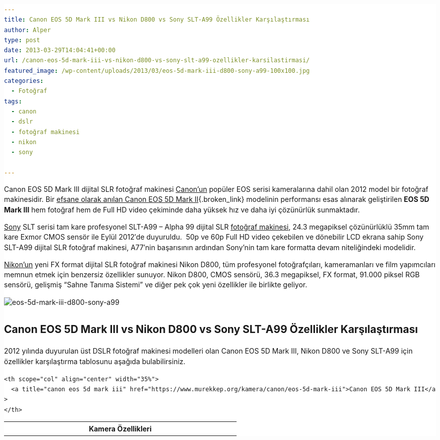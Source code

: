 ```yaml
---
title: Canon EOS 5D Mark III vs Nikon D800 vs Sony SLT-A99 Özellikler Karşılaştırması
author: Alper
type: post
date: 2013-03-29T14:04:41+00:00
url: /canon-eos-5d-mark-iii-vs-nikon-d800-vs-sony-slt-a99-ozellikler-karsilastirmasi/
featured_image: /wp-content/uploads/2013/03/eos-5d-mark-iii-d800-sony-a99-100x100.jpg
categories:
  - Fotoğraf
tags:
  - canon
  - dslr
  - fotoğraf makinesi
  - nikon
  - sony

---
```

Canon EOS 5D Mark III dijital SLR fotoğraf makinesi [Canon’un][1] popüler EOS serisi kameralarına dahil olan 2012 model bir fotoğraf makinesidir. Bir [efsane olarak anılan Canon EOS 5D Mark II][2]{.broken_link} modelinin performansı esas alınarak geliştirilen **EOS 5D Mark III** hem fotoğraf hem de Full HD video çekiminde daha yüksek hız ve daha iyi çözünürlük sunmaktadır.

[Sony][3] SLT serisi tam kare profesyonel SLT-A99 – Alpha 99 dijital SLR [fotoğraf makinesi][4], 24.3 megapiksel çözünürlüklü 35mm tam kare Exmor CMOS sensör ile Eylül 2012′de duyuruldu.  50p ve 60p Full HD video çekebilen ve dönebilir LCD ekrana sahip Sony SLT-A99 dijital SLR fotoğraf makinesi, A77′nin başarısının ardından Sony’nin tam kare formatta devam niteliğindeki modelidir.

[Nikon&#8217;un][5] yeni FX format dijital SLR fotoğraf makinesi Nikon D800, tüm profesyonel fotoğrafçıları, kameramanları ve film yapımcıları memnun etmek için benzersiz özellikler sunuyor. Nikon D800, CMOS sensörü, 36.3 megapiksel, FX format, 91.000 piksel RGB sensörü, gelişmiş &#8220;Sahne Tanıma Sistemi&#8221; ve diğer pek çok yeni özellikler ile birlikte geliyor.

<img class="alignnone size-full wp-image-13886" alt="eos-5d-mark-iii-d800-sony-a99" src="https://www.murekkep.org/wp-content/uploads/2013/03/eos-5d-mark-iii-d800-sony-a99.jpg" width="500" height="334" srcset="https://www.murekkep.org/wp-content/uploads/2013/03/eos-5d-mark-iii-d800-sony-a99.jpg 500w, https://www.murekkep.org/wp-content/uploads/2013/03/eos-5d-mark-iii-d800-sony-a99-400x267.jpg 400w, https://www.murekkep.org/wp-content/uploads/2013/03/eos-5d-mark-iii-d800-sony-a99-50x33.jpg 50w, https://www.murekkep.org/wp-content/uploads/2013/03/eos-5d-mark-iii-d800-sony-a99-125x83.jpg 125w, https://www.murekkep.org/wp-content/uploads/2013/03/eos-5d-mark-iii-d800-sony-a99-300x200.jpg 300w" sizes="(max-width: 500px) 100vw, 500px" /> 

## Canon EOS 5D Mark III vs Nikon D800 vs Sony SLT-A99 Özellikler Karşılaştırması

2012 yılında duyurulan üst DSLR fotoğraf makinesi modelleri olan Canon EOS 5D Mark III, Nikon D800 ve Sony SLT-A99 için özellikler karşılaştırma tablosunu aşağıda bulabilirsiniz.

<table  class=" table table-hover" summary="Nikon D800 vs Sony A99 vs Canon 5D Mark III Specification Comparison" width="100%">
  <tr>
    <th scope="col" width="30%">
      Kamera Özellikleri
    </th>
    
    <th scope="col" align="center" width="35%">
      <a title="canon eos 5d mark iii" href="https://www.murekkep.org/kamera/canon/eos-5d-mark-iii">Canon EOS 5D Mark III</a>
    </th>
    

 [1]: https://www.murekkep.org/kamera/canon/ "canon"
 [2]: https://www.murekkep.org/bir-donem-sona-erdi-canon-5d-mark-ii-artik-uretilmeyecek-10124 "Canon 5D Mark II Artık Üretilmeyecek"
 [3]: https://www.murekkep.org/kamera/sony "sony"
 [4]: https://www.murekkep.org/kamera "fotoğraf makinesi"
 [5]: https://www.murekkep.org/kamera/nikon/ "nikon"